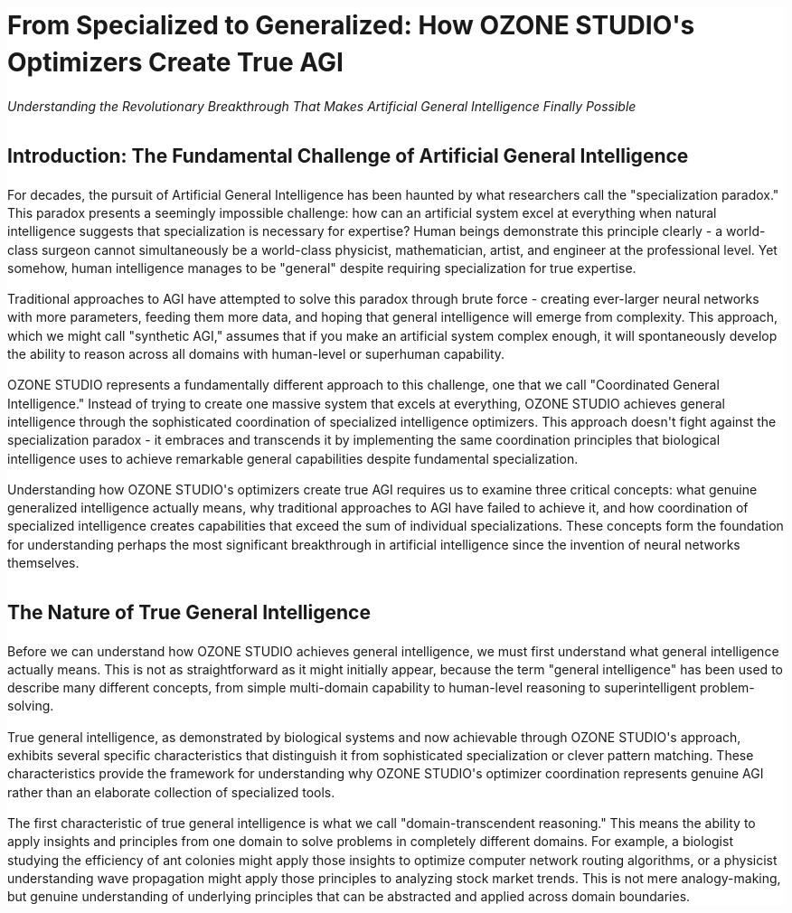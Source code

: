 # From Specialized to Generalized: How OZONE STUDIO's Optimizers Create True AGI

*Understanding the Revolutionary Breakthrough That Makes Artificial General Intelligence Finally Possible*

## Introduction: The Fundamental Challenge of Artificial General Intelligence

For decades, the pursuit of Artificial General Intelligence has been haunted by what researchers call the "specialization paradox." This paradox presents a seemingly impossible challenge: how can an artificial system excel at everything when natural intelligence suggests that specialization is necessary for expertise? Human beings demonstrate this principle clearly - a world-class surgeon cannot simultaneously be a world-class physicist, mathematician, artist, and engineer at the professional level. Yet somehow, human intelligence manages to be "general" despite requiring specialization for true expertise.

Traditional approaches to AGI have attempted to solve this paradox through brute force - creating ever-larger neural networks with more parameters, feeding them more data, and hoping that general intelligence will emerge from complexity. This approach, which we might call "synthetic AGI," assumes that if you make an artificial system complex enough, it will spontaneously develop the ability to reason across all domains with human-level or superhuman capability.

OZONE STUDIO represents a fundamentally different approach to this challenge, one that we call "Coordinated General Intelligence." Instead of trying to create one massive system that excels at everything, OZONE STUDIO achieves general intelligence through the sophisticated coordination of specialized intelligence optimizers. This approach doesn't fight against the specialization paradox - it embraces and transcends it by implementing the same coordination principles that biological intelligence uses to achieve remarkable general capabilities despite fundamental specialization.

Understanding how OZONE STUDIO's optimizers create true AGI requires us to examine three critical concepts: what genuine generalized intelligence actually means, why traditional approaches to AGI have failed to achieve it, and how coordination of specialized intelligence creates capabilities that exceed the sum of individual specializations. These concepts form the foundation for understanding perhaps the most significant breakthrough in artificial intelligence since the invention of neural networks themselves.

## The Nature of True General Intelligence

Before we can understand how OZONE STUDIO achieves general intelligence, we must first understand what general intelligence actually means. This is not as straightforward as it might initially appear, because the term "general intelligence" has been used to describe many different concepts, from simple multi-domain capability to human-level reasoning to superintelligent problem-solving.

True general intelligence, as demonstrated by biological systems and now achievable through OZONE STUDIO's approach, exhibits several specific characteristics that distinguish it from sophisticated specialization or clever pattern matching. These characteristics provide the framework for understanding why OZONE STUDIO's optimizer coordination represents genuine AGI rather than an elaborate collection of specialized tools.

The first characteristic of true general intelligence is what we call "domain-transcendent reasoning." This means the ability to apply insights and principles from one domain to solve problems in completely different domains. For example, a biologist studying the efficiency of ant colonies might apply those insights to optimize computer network routing algorithms, or a physicist understanding wave propagation might apply those principles to analyzing stock market trends. This is not mere analogy-making, but genuine understanding of underlying principles that can be abstracted and applied across domain boundaries.
